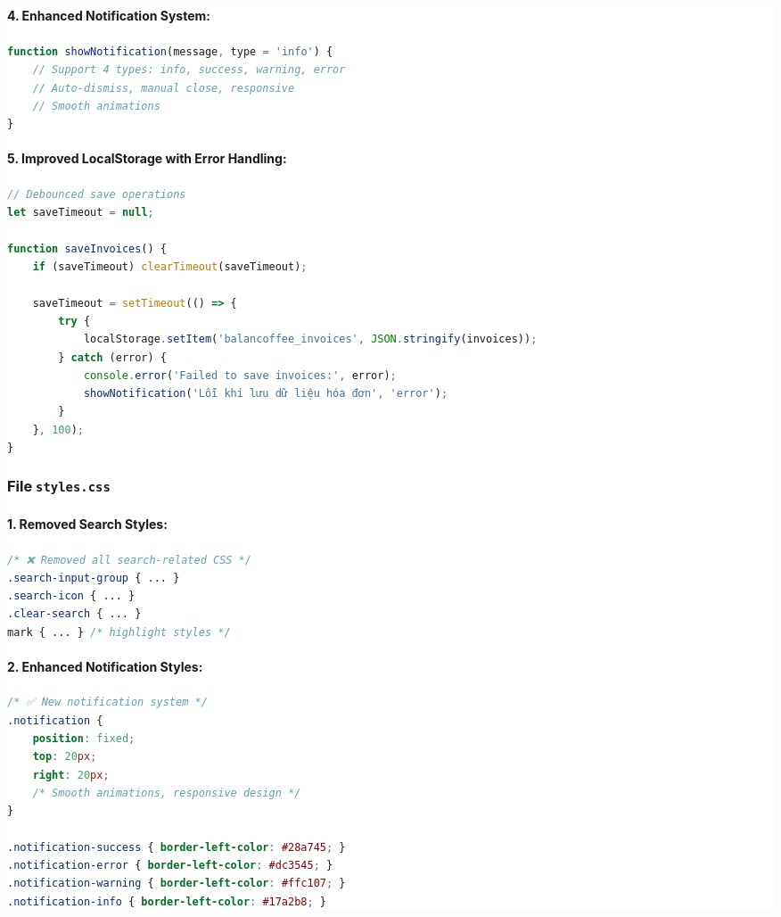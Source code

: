 ```javascript
```

#### 4. **Enhanced Notification System**:
```javascript
function showNotification(message, type = 'info') {
    // Support 4 types: info, success, warning, error
    // Auto-dismiss, manual close, responsive
    // Smooth animations
}
```

#### 5. **Improved LocalStorage with Error Handling**:
```javascript
// Debounced save operations
let saveTimeout = null;

function saveInvoices() {
    if (saveTimeout) clearTimeout(saveTimeout);
    
    saveTimeout = setTimeout(() => {
        try {
            localStorage.setItem('balancoffee_invoices', JSON.stringify(invoices));
        } catch (error) {
            console.error('Failed to save invoices:', error);
            showNotification('Lỗi khi lưu dữ liệu hóa đơn', 'error');
        }
    }, 100);
}
```

### File `styles.css`

#### 1. **Removed Search Styles**:
```css
/* ❌ Removed all search-related CSS */
.search-input-group { ... }
.search-icon { ... }
.clear-search { ... }
mark { ... } /* highlight styles */
```

#### 2. **Enhanced Notification Styles**:
```css
/* ✅ New notification system */
.notification {
    position: fixed;
    top: 20px;
    right: 20px;
    /* Smooth animations, responsive design */
}

.notification-success { border-left-color: #28a745; }
.notification-error { border-left-color: #dc3545; }
.notification-warning { border-left-color: #ffc107; }
.notification-info { border-left-color: #17a2b8; }
```
